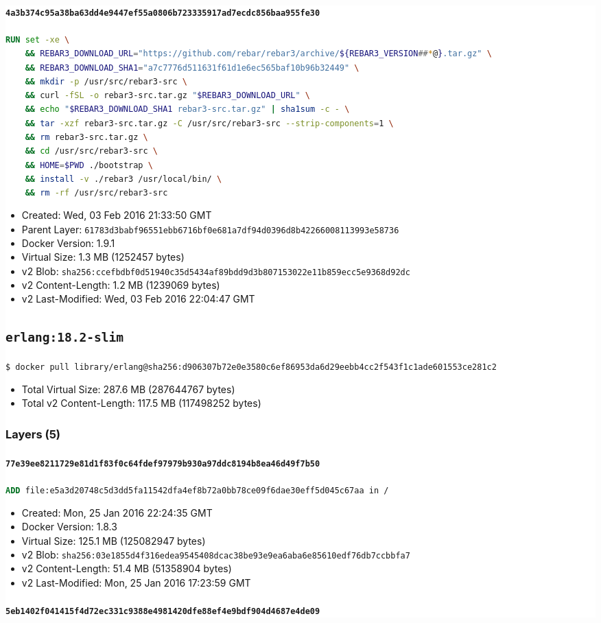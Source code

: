 #### `4a3b374c95a38ba63dd4e9447ef55a0806b723335917ad7ecdc856baa955fe30`

```dockerfile
RUN set -xe \
	&& REBAR3_DOWNLOAD_URL="https://github.com/rebar/rebar3/archive/${REBAR3_VERSION##*@}.tar.gz" \
	&& REBAR3_DOWNLOAD_SHA1="a7c7776d511631f61d1e6ec565baf10b96b32449" \
	&& mkdir -p /usr/src/rebar3-src \
	&& curl -fSL -o rebar3-src.tar.gz "$REBAR3_DOWNLOAD_URL" \
	&& echo "$REBAR3_DOWNLOAD_SHA1 rebar3-src.tar.gz" | sha1sum -c - \
	&& tar -xzf rebar3-src.tar.gz -C /usr/src/rebar3-src --strip-components=1 \
	&& rm rebar3-src.tar.gz \
	&& cd /usr/src/rebar3-src \
	&& HOME=$PWD ./bootstrap \
	&& install -v ./rebar3 /usr/local/bin/ \
	&& rm -rf /usr/src/rebar3-src
```

-	Created: Wed, 03 Feb 2016 21:33:50 GMT
-	Parent Layer: `61783d3babf96551ebb6716bf0e681a7df94d0396d8b42266008113993e58736`
-	Docker Version: 1.9.1
-	Virtual Size: 1.3 MB (1252457 bytes)
-	v2 Blob: `sha256:ccefbdbf0d51940c35d5434af89bdd9d3b807153022e11b859ecc5e9368d92dc`
-	v2 Content-Length: 1.2 MB (1239069 bytes)
-	v2 Last-Modified: Wed, 03 Feb 2016 22:04:47 GMT

## `erlang:18.2-slim`

```console
$ docker pull library/erlang@sha256:d906307b72e0e3580c6ef86953da6d29eebb4cc2f543f1c1ade601553ce281c2
```

-	Total Virtual Size: 287.6 MB (287644767 bytes)
-	Total v2 Content-Length: 117.5 MB (117498252 bytes)

### Layers (5)

#### `77e39ee8211729e81d1f83f0c64fdef97979b930a97ddc8194b8ea46d49f7b50`

```dockerfile
ADD file:e5a3d20748c5d3dd5fa11542dfa4ef8b72a0bb78ce09f6dae30eff5d045c67aa in /
```

-	Created: Mon, 25 Jan 2016 22:24:35 GMT
-	Docker Version: 1.8.3
-	Virtual Size: 125.1 MB (125082947 bytes)
-	v2 Blob: `sha256:03e1855d4f316edea9545408dcac38be93e9ea6aba6e85610edf76db7ccbbfa7`
-	v2 Content-Length: 51.4 MB (51358904 bytes)
-	v2 Last-Modified: Mon, 25 Jan 2016 17:23:59 GMT

#### `5eb1402f041415f4d72ec331c9388e4981420dfe88ef4e9bdf904d4687e4de09`
